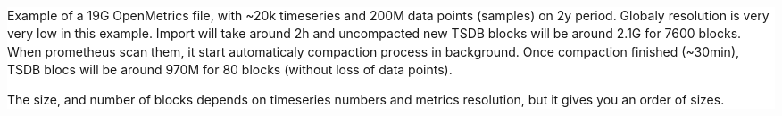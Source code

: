 Example of a 19G OpenMetrics file, with ~20k timeseries and 200M data points (samples) on 2y period. Globaly resolution is very very low in this example.
Import will take around 2h and uncompacted new TSDB blocks will be around 2.1G for 7600 blocks. When prometheus scan them, it start automaticaly compaction process in background. Once compaction finished (~30min), TSDB blocs will be around 970M for 80 blocks (without loss of data points).

The size, and number of blocks depends on timeseries numbers and metrics resolution, but it gives you an order of sizes.

